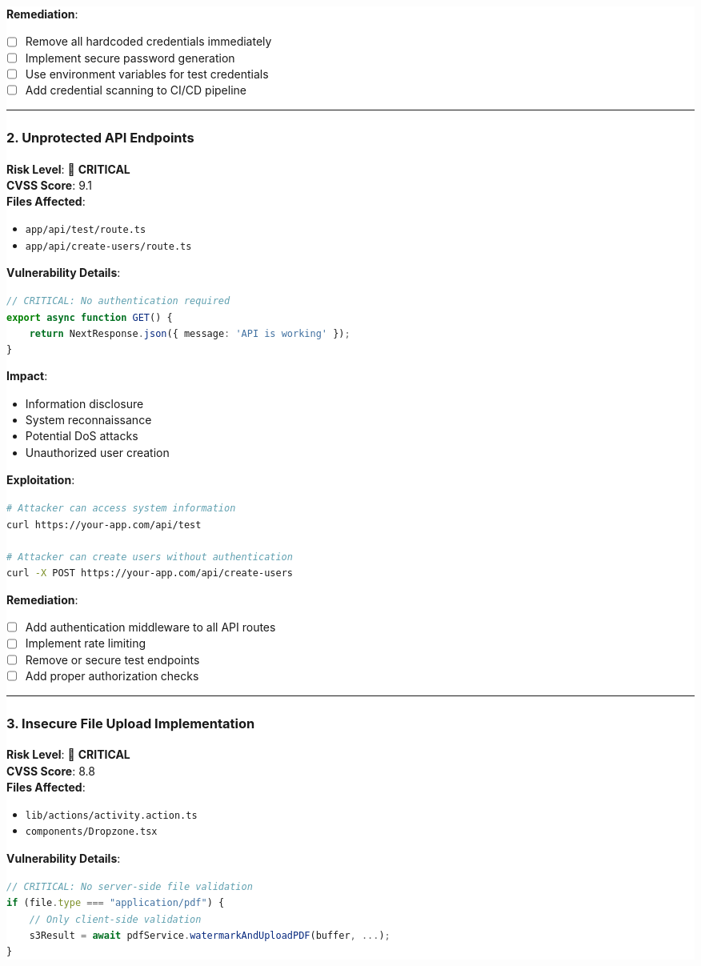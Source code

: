 **Remediation**:
- [ ] Remove all hardcoded credentials immediately
- [ ] Implement secure password generation
- [ ] Use environment variables for test credentials
- [ ] Add credential scanning to CI/CD pipeline

---

### **2. Unprotected API Endpoints**
**Risk Level**: 🔴 **CRITICAL**  
**CVSS Score**: 9.1  
**Files Affected**: 
- `app/api/test/route.ts`
- `app/api/create-users/route.ts`

**Vulnerability Details**:
```typescript
// CRITICAL: No authentication required
export async function GET() {
    return NextResponse.json({ message: 'API is working' });
}
```

**Impact**:
- Information disclosure
- System reconnaissance
- Potential DoS attacks
- Unauthorized user creation

**Exploitation**:
```bash
# Attacker can access system information
curl https://your-app.com/api/test

# Attacker can create users without authentication
curl -X POST https://your-app.com/api/create-users
```

**Remediation**:
- [ ] Add authentication middleware to all API routes
- [ ] Implement rate limiting
- [ ] Remove or secure test endpoints
- [ ] Add proper authorization checks

---

### **3. Insecure File Upload Implementation**
**Risk Level**: 🔴 **CRITICAL**  
**CVSS Score**: 8.8  
**Files Affected**: 
- `lib/actions/activity.action.ts`
- `components/Dropzone.tsx`

**Vulnerability Details**:
```typescript
// CRITICAL: No server-side file validation
if (file.type === "application/pdf") {
    // Only client-side validation
    s3Result = await pdfService.watermarkAndUploadPDF(buffer, ...);
}
```
